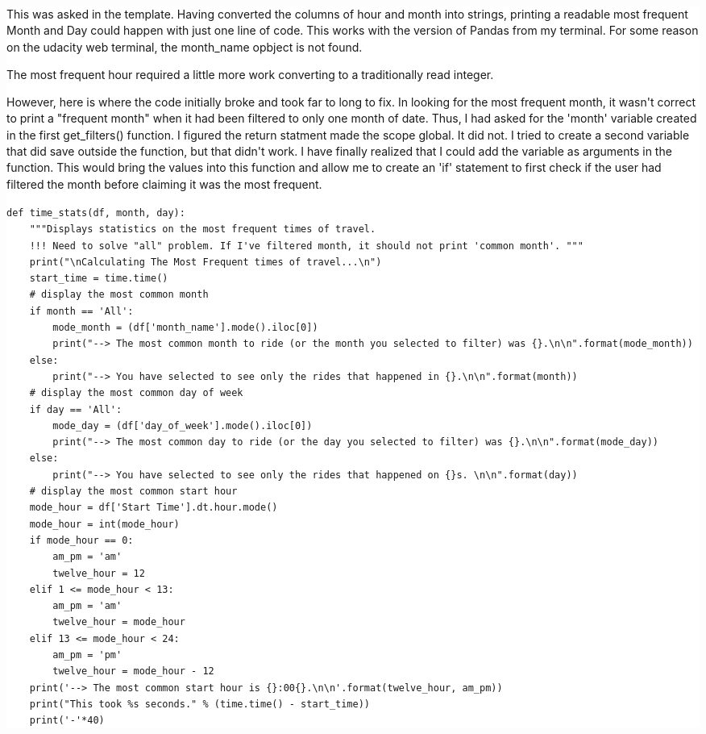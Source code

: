 This was asked in the template. Having converted the columns of hour and month into strings, printing a readable most frequent Month and Day could happen with just one line of code. This works with the version of Pandas from my terminal. For some reason on the udacity web terminal, the month_name opbject is not found.

The most frequent hour required a little more work converting to a traditionally read integer.

However, here is where the code initially broke and took far to long to fix. In looking for the most frequent month, it wasn't correct to print a "frequent month" when it had been filtered to only one month of date. Thus, I had asked for the 'month' variable created in the first get_filters() function. I figured the return statment made the scope global. It did not. I tried to create a second variable that did save outside the function, but that didn't work. I have finally realized that I could add the variable as arguments in the function. This would bring the values into this function and allow me to create an 'if' statement to first check if the user had filtered the month before claiming it was the most frequent.

```
def time_stats(df, month, day):
    """Displays statistics on the most frequent times of travel.
    !!! Need to solve "all" problem. If I've filtered month, it should not print 'common month'. """
    print("\nCalculating The Most Frequent times of travel...\n")
    start_time = time.time()
    # display the most common month
    if month == 'All':
        mode_month = (df['month_name'].mode().iloc[0])
        print("--> The most common month to ride (or the month you selected to filter) was {}.\n\n".format(mode_month))
    else:
        print("--> You have selected to see only the rides that happened in {}.\n\n".format(month))
    # display the most common day of week
    if day == 'All':
        mode_day = (df['day_of_week'].mode().iloc[0])
        print("--> The most common day to ride (or the day you selected to filter) was {}.\n\n".format(mode_day))
    else:
        print("--> You have selected to see only the rides that happened on {}s. \n\n".format(day))
    # display the most common start hour
    mode_hour = df['Start Time'].dt.hour.mode()
    mode_hour = int(mode_hour)
    if mode_hour == 0:
        am_pm = 'am'
        twelve_hour = 12
    elif 1 <= mode_hour < 13:
        am_pm = 'am'
        twelve_hour = mode_hour
    elif 13 <= mode_hour < 24:
        am_pm = 'pm'
        twelve_hour = mode_hour - 12
    print('--> The most common start hour is {}:00{}.\n\n'.format(twelve_hour, am_pm))
    print("This took %s seconds." % (time.time() - start_time))
    print('-'*40)
```
